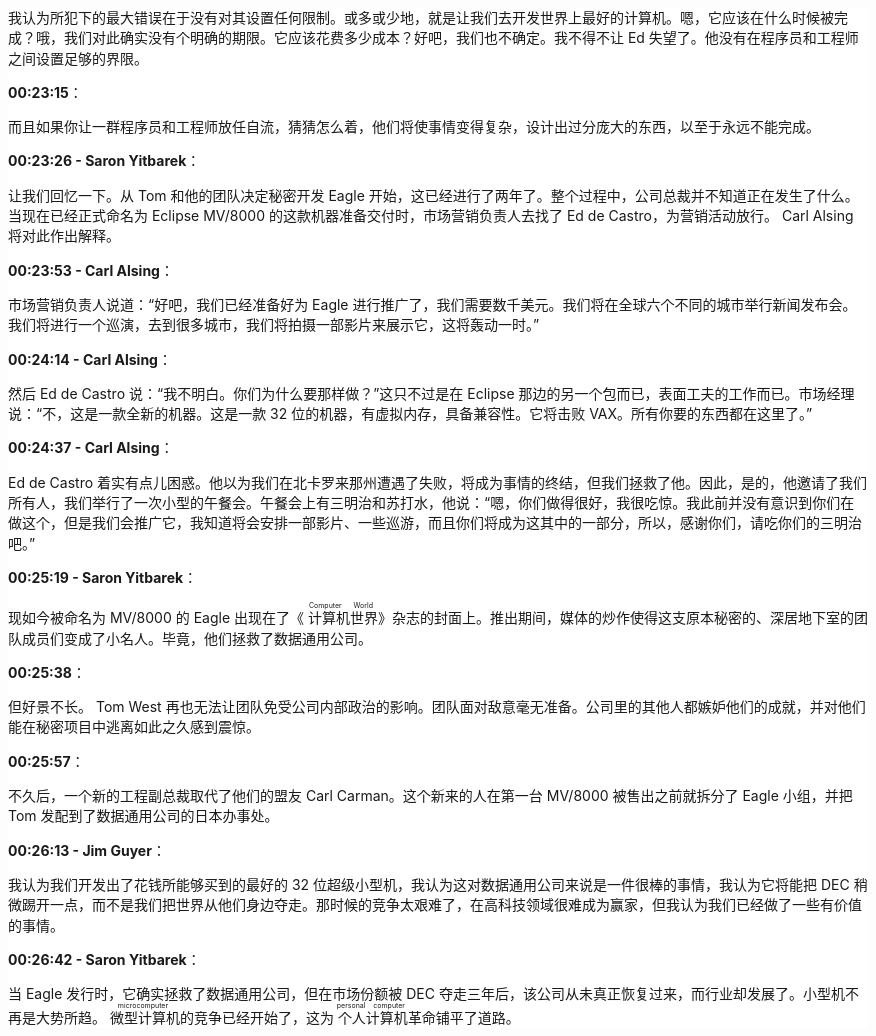 
我认为所犯下的最大错误在于没有对其设置任何限制。或多或少地，就是让我们去开发世界上最好的计算机。嗯，它应该在什么时候被完成？哦，我们对此确实没有个明确的期限。它应该花费多少成本？好吧，我们也不确定。我不得不让 Ed 失望了。他没有在程序员和工程师之间设置足够的界限。


**00:23:15**：


而且如果你让一群程序员和工程师放任自流，猜猜怎么着，他们将使事情变得复杂，设计出过分庞大的东西，以至于永远不能完成。


**00:23:26 - Saron Yitbarek**：


让我们回忆一下。从 Tom 和他的团队决定秘密开发 Eagle 开始，这已经进行了两年了。整个过程中，公司总裁并不知道正在发生了什么。当现在已经正式命名为 Eclipse MV/8000 的这款机器准备交付时，市场营销负责人去找了 Ed de Castro，为营销活动放行。 Carl Alsing 将对此作出解释。


**00:23:53 - Carl Alsing**：


市场营销负责人说道：“好吧，我们已经准备好为 Eagle 进行推广了，我们需要数千美元。我们将在全球六个不同的城市举行新闻发布会。我们将进行一个巡演，去到很多城市，我们将拍摄一部影片来展示它，这将轰动一时。”


**00:24:14 - Carl Alsing**：


然后 Ed de Castro 说：“我不明白。你们为什么要那样做？”这只不过是在 Eclipse 那边的另一个包而已，表面工夫的工作而已。市场经理说：“不，这是一款全新的机器。这是一款 32 位的机器，有虚拟内存，具备兼容性。它将击败 VAX。所有你要的东西都在这里了。”


**00:24:37 - Carl Alsing**：


Ed de Castro 着实有点儿困惑。他以为我们在北卡罗来那州遭遇了失败，将成为事情的终结，但我们拯救了他。因此，是的，他邀请了我们所有人，我们举行了一次小型的午餐会。午餐会上有三明治和苏打水，他说：“嗯，你们做得很好，我很吃惊。我此前并没有意识到你们在做这个，但是我们会推广它，我知道将会安排一部影片、一些巡游，而且你们将成为这其中的一部分，所以，感谢你们，请吃你们的三明治吧。”


**00:25:19 - Saron Yitbarek**：


现如今被命名为 MV/8000 的 Eagle 出现在了《<ruby> 计算机世界 <rt>  Computer World </rt></ruby>》杂志的封面上。推出期间，媒体的炒作使得这支原本秘密的、深居地下室的团队成员们变成了小名人。毕竟，他们拯救了数据通用公司。


**00:25:38**：


但好景不长。 Tom West 再也无法让团队免受公司内部政治的影响。团队面对敌意毫无准备。公司里的其他人都嫉妒他们的成就，并对他们能在秘密项目中逃离如此之久感到震惊。


**00:25:57**：


不久后，一个新的工程副总裁取代了他们的盟友 Carl Carman。这个新来的人在第一台 MV/8000 被售出之前就拆分了 Eagle 小组，并把 Tom 发配到了数据通用公司的日本办事处。


**00:26:13 - Jim Guyer**：


我认为我们开发出了花钱所能够买到的最好的 32 位超级小型机，我认为这对数据通用公司来说是一件很棒的事情，我认为它将能把 DEC 稍微踢开一点，而不是我们把世界从他们身边夺走。那时候的竞争太艰难了，在高科技领域很难成为赢家，但我认为我们已经做了一些有价值的事情。


**00:26:42 - Saron Yitbarek**：


当 Eagle 发行时，它确实拯救了数据通用公司，但在市场份额被 DEC 夺走三年后，该公司从未真正恢复过来，而行业却发展了。小型机不再是大势所趋。<ruby> 微型计算机 <rt>  microcomputer </rt></ruby>的竞争已经开始了，这为<ruby> 个人计算机 <rt>  personal computer </rt></ruby>革命铺平了道路。
